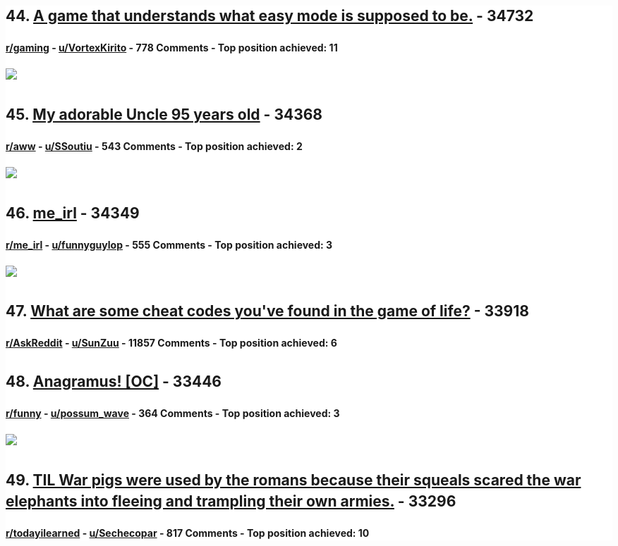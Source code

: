 ## 44. [A game that understands what easy mode is supposed to be.](http://reddit.com/r/gaming/comments/9x5x8p/a_game_that_understands_what_easy_mode_is/) - 34732
#### [r/gaming](http://reddit.com/r/gaming) - [u/VortexKirito](http://reddit.com/u/VortexKirito) - 778 Comments - Top position achieved: 11

<a href="https://i.imgur.com/EaJheYP.jpg"><img src="https://b.thumbs.redditmedia.com/omQkwEsyWDOz_L5nMOkgqJ51rc_qTQvz2dUkA0AqGPM.jpg"></img></a>

## 45. [My adorable Uncle 95 years old](http://reddit.com/r/aww/comments/9xh618/my_adorable_uncle_95_years_old/) - 34368
#### [r/aww](http://reddit.com/r/aww) - [u/SSoutiu](http://reddit.com/u/SSoutiu) - 543 Comments - Top position achieved: 2

<a href="https://i.redd.it/713hvxss7ly11.jpg"><img src="https://b.thumbs.redditmedia.com/8tZA9un0jV2WGwG9-PYPUGdvXOiipnpMZbmouj8ojnw.jpg"></img></a>

## 46. [me_irl](http://reddit.com/r/me_irl/comments/9xd88e/me_irl/) - 34349
#### [r/me_irl](http://reddit.com/r/me_irl) - [u/funnyguylop](http://reddit.com/u/funnyguylop) - 555 Comments - Top position achieved: 3

<a href="https://i.redd.it/8m2frdxk4jy11.jpg"><img src="https://a.thumbs.redditmedia.com/DaJu7eSho7kNL1OqlOprIPcoR6u5q7_Psp8mt9QQzC4.jpg"></img></a>

## 47. [What are some cheat codes you've found in the game of life?](http://reddit.com/r/AskReddit/comments/9xbawu/what_are_some_cheat_codes_youve_found_in_the_game/) - 33918
#### [r/AskReddit](http://reddit.com/r/AskReddit) - [u/SunZuu](http://reddit.com/u/SunZuu) - 11857 Comments - Top position achieved: 6

## 48. [Anagramus! [OC]](http://reddit.com/r/funny/comments/9xd7jz/anagramus_oc/) - 33446
#### [r/funny](http://reddit.com/r/funny) - [u/possum_wave](http://reddit.com/u/possum_wave) - 364 Comments - Top position achieved: 3

<a href="https://i.imgur.com/zZDTv0l.jpg"><img src="https://b.thumbs.redditmedia.com/nJfNCkzKaKDgJqMNocqsdLnI4TcFaT0SwAoihFR7qdw.jpg"></img></a>

## 49. [TIL War pigs were used by the romans because their squeals scared the war elephants into fleeing and trampling their own armies.](http://reddit.com/r/todayilearned/comments/9xcm1q/til_war_pigs_were_used_by_the_romans_because/) - 33296
#### [r/todayilearned](http://reddit.com/r/todayilearned) - [u/Sechecopar](http://reddit.com/u/Sechecopar) - 817 Comments - Top position achieved: 10
